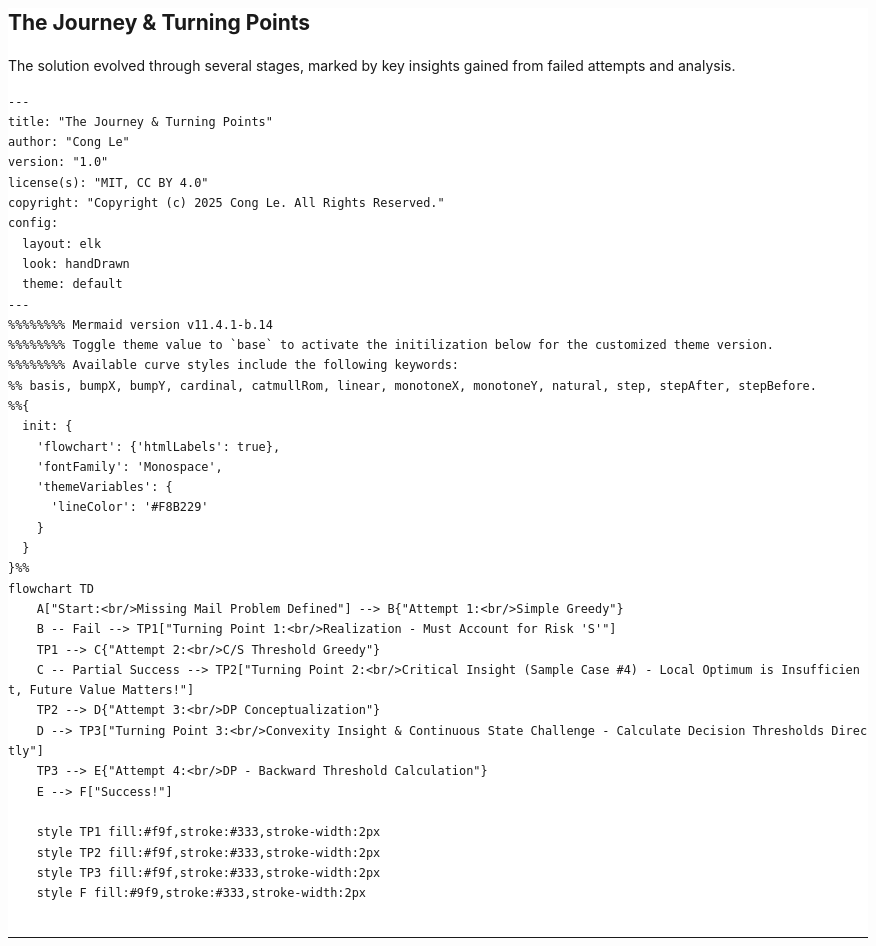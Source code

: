 
## The Journey & Turning Points

The solution evolved through several stages, marked by key insights gained from failed attempts and analysis.

```mermaid
---
title: "The Journey & Turning Points"
author: "Cong Le"
version: "1.0"
license(s): "MIT, CC BY 4.0"
copyright: "Copyright (c) 2025 Cong Le. All Rights Reserved."
config:
  layout: elk
  look: handDrawn
  theme: default
---
%%%%%%%% Mermaid version v11.4.1-b.14
%%%%%%%% Toggle theme value to `base` to activate the initilization below for the customized theme version.
%%%%%%%% Available curve styles include the following keywords:
%% basis, bumpX, bumpY, cardinal, catmullRom, linear, monotoneX, monotoneY, natural, step, stepAfter, stepBefore.
%%{
  init: {
    'flowchart': {'htmlLabels': true},
    'fontFamily': 'Monospace',
    'themeVariables': {
      'lineColor': '#F8B229'
    }
  }
}%%
flowchart TD
    A["Start:<br/>Missing Mail Problem Defined"] --> B{"Attempt 1:<br/>Simple Greedy"}
    B -- Fail --> TP1["Turning Point 1:<br/>Realization - Must Account for Risk 'S'"]
    TP1 --> C{"Attempt 2:<br/>C/S Threshold Greedy"}
    C -- Partial Success --> TP2["Turning Point 2:<br/>Critical Insight (Sample Case #4) - Local Optimum is Insufficient, Future Value Matters!"]
    TP2 --> D{"Attempt 3:<br/>DP Conceptualization"}
    D --> TP3["Turning Point 3:<br/>Convexity Insight & Continuous State Challenge - Calculate Decision Thresholds Directly"]
    TP3 --> E{"Attempt 4:<br/>DP - Backward Threshold Calculation"}
    E --> F["Success!"]

    style TP1 fill:#f9f,stroke:#333,stroke-width:2px
    style TP2 fill:#f9f,stroke:#333,stroke-width:2px
    style TP3 fill:#f9f,stroke:#333,stroke-width:2px
    style F fill:#9f9,stroke:#333,stroke-width:2px
    
```

---